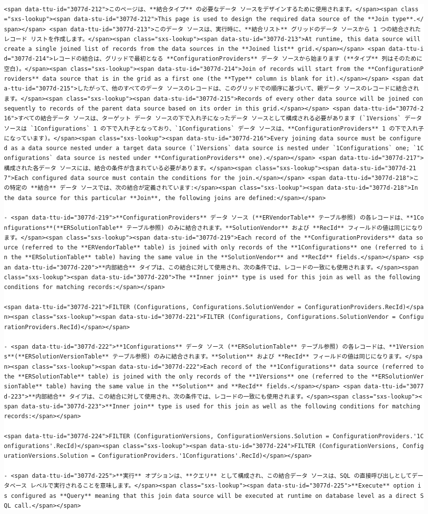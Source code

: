     <span data-ttu-id="3077d-212">このページは、**結合タイプ** の必要なデータ ソースをデザインするために使用されます。</span><span class="sxs-lookup"><span data-stu-id="3077d-212">This page is used to design the required data source of the **Join type**.</span></span> <span data-ttu-id="3077d-213">このデータ ソースは、実行時に、**結合リスト** グリッドのデータ ソースから 1 つの結合されたレコード リストを作成します。</span><span class="sxs-lookup"><span data-stu-id="3077d-213">At runtime, this data source will create a single joined list of records from the data sources in the **Joined list** grid.</span></span> <span data-ttu-id="3077d-214">レコードの結合は、グリッドで最初となる **ConfigurationProviders** データ ソースから始まります (**タイプ** 列はそのために空白)。</span><span class="sxs-lookup"><span data-stu-id="3077d-214">Join of records will start from the **ConfigurationProviders** data source that is in the grid as a first one (the **Type** column is blank for it).</span></span> <span data-ttu-id="3077d-215">したがって、他のすべてのデータ ソースのレコードは、このグリッドでの順序に基づいて、親データ ソースのレコードに結合されます。</span><span class="sxs-lookup"><span data-stu-id="3077d-215">Records of every other data source will be joined consequently to records of the parent data source based on its order in this grid.</span></span> <span data-ttu-id="3077d-216">すべての結合データ ソースは、ターゲット データ ソースの下で入れ子になったデータ ソースとして構成される必要があります (`1Versions` データ ソースは `1Configurations` 1 の下で入れ子となっており、`1Configurations` データ ソースは、**ConfigurationProviders** 1 の下で入れ子になっています)。</span><span class="sxs-lookup"><span data-stu-id="3077d-216">Every joining data source must be configured as a data source nested under a target data source (`1Versions` data source is nested under `1Configurations` one; `1Configurations` data source is nested under **ConfigurationProviders** one).</span></span> <span data-ttu-id="3077d-217">構成された各データ ソースには、結合の条件が含まれている必要があります。</span><span class="sxs-lookup"><span data-stu-id="3077d-217">Each configured data source must contain the conditions for the join.</span></span> <span data-ttu-id="3077d-218">この特定の **結合** データ ソースでは、次の結合が定義されています:</span><span class="sxs-lookup"><span data-stu-id="3077d-218">In the data source for this particular **Join**, the following joins are defined:</span></span>

    - <span data-ttu-id="3077d-219">**ConfigurationProviders** データ ソース (**ERVendorTable** テーブル参照) の各レコードは、**1Configurations**(**ERSolutionTable** テーブル参照) のみに結合されます。**SolutionVendor** および **RecId** フィールドの値は同じになります。</span><span class="sxs-lookup"><span data-stu-id="3077d-219">Each record of the **ConfigurationProviders** data source (referred to the **ERVendorTable** table) is joined with only records of the **1Configurations** one (referred to in the **ERSolutionTable** table) having the same value in the **SolutionVendor** and **RecId** fields.</span></span> <span data-ttu-id="3077d-220">**内部結合** タイプは、この結合に対して使用され、次の条件では、レコードの一致にも使用されます。</span><span class="sxs-lookup"><span data-stu-id="3077d-220">The **Inner join** type is used for this join as well as the following conditions for matching records:</span></span>

    <span data-ttu-id="3077d-221">FILTER (Configurations, Configurations.SolutionVendor = ConfigurationProviders.RecId)</span><span class="sxs-lookup"><span data-stu-id="3077d-221">FILTER (Configurations, Configurations.SolutionVendor = ConfigurationProviders.RecId)</span></span>

    - <span data-ttu-id="3077d-222">**1Configurations** データ ソース (**ERSolutionTable** テーブル参照) の各レコードは、**1Versions**(**ERSolutionVersionTable** テーブル参照) のみに結合されます。**Solution** および **RecId** フィールドの値は同じになります。</span><span class="sxs-lookup"><span data-stu-id="3077d-222">Each record of the **1Configurations** data source (referred to the **ERSolutionTable** table) is joined with the only records of the **1Versions** one (referred to the **ERSolutionVersionTable** table) having the same value in the **Solution** and **RecId** fields.</span></span> <span data-ttu-id="3077d-223">**内部結合** タイプは、この結合に対して使用され、次の条件では、レコードの一致にも使用されます。</span><span class="sxs-lookup"><span data-stu-id="3077d-223">**Inner join** type is used for this join as well as the following conditions for matching records:</span></span>

    <span data-ttu-id="3077d-224">FILTER (ConfigurationVersions, ConfigurationVersions.Solution = ConfigurationProviders.'1Configurations'.RecId)</span><span class="sxs-lookup"><span data-stu-id="3077d-224">FILTER (ConfigurationVersions, ConfigurationVersions.Solution = ConfigurationProviders.'1Configurations'.RecId)</span></span>

    - <span data-ttu-id="3077d-225">**実行** オプションは、**クエリ** として構成され、この結合データ ソースは、SQL の直接呼び出しとしてデータベース レベルで実行されることを意味します。</span><span class="sxs-lookup"><span data-stu-id="3077d-225">**Execute** option is configured as **Query** meaning that this join data source will be executed at runtime on database level as a direct SQL call.</span></span>
